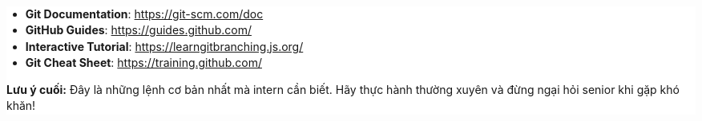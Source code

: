 - **Git Documentation**: https://git-scm.com/doc
- **GitHub Guides**: https://guides.github.com/
- **Interactive Tutorial**: https://learngitbranching.js.org/
- **Git Cheat Sheet**: https://training.github.com/

**Lưu ý cuối:** Đây là những lệnh cơ bản nhất mà intern cần biết. Hãy thực hành thường xuyên và đừng ngại hỏi senior khi gặp khó khăn!
